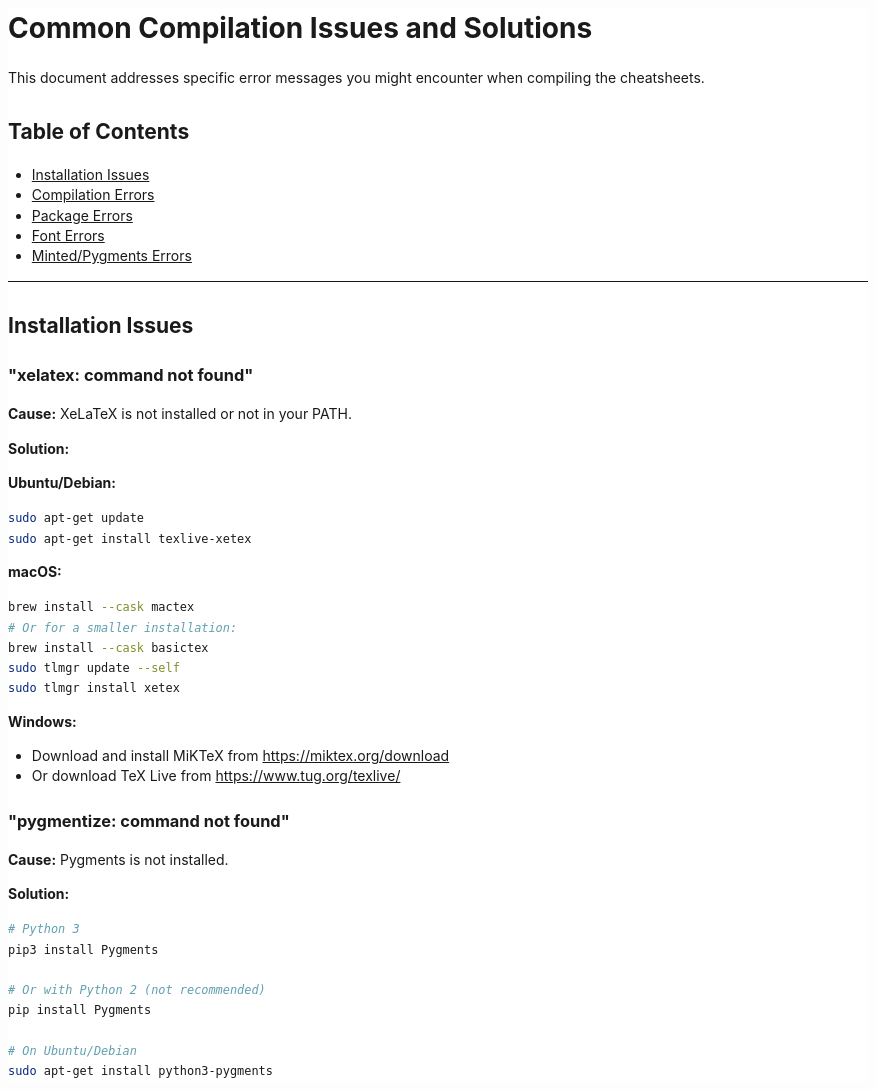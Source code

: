# Common Compilation Issues and Solutions

This document addresses specific error messages you might encounter when compiling the cheatsheets.

## Table of Contents
- [Installation Issues](#installation-issues)
- [Compilation Errors](#compilation-errors)
- [Package Errors](#package-errors)
- [Font Errors](#font-errors)
- [Minted/Pygments Errors](#mintedpygments-errors)

---

## Installation Issues

### "xelatex: command not found"

**Cause:** XeLaTeX is not installed or not in your PATH.

**Solution:**

**Ubuntu/Debian:**
```bash
sudo apt-get update
sudo apt-get install texlive-xetex
```

**macOS:**
```bash
brew install --cask mactex
# Or for a smaller installation:
brew install --cask basictex
sudo tlmgr update --self
sudo tlmgr install xetex
```

**Windows:**
- Download and install MiKTeX from https://miktex.org/download
- Or download TeX Live from https://www.tug.org/texlive/

### "pygmentize: command not found"

**Cause:** Pygments is not installed.

**Solution:**
```bash
# Python 3
pip3 install Pygments

# Or with Python 2 (not recommended)
pip install Pygments

# On Ubuntu/Debian
sudo apt-get install python3-pygments
```
